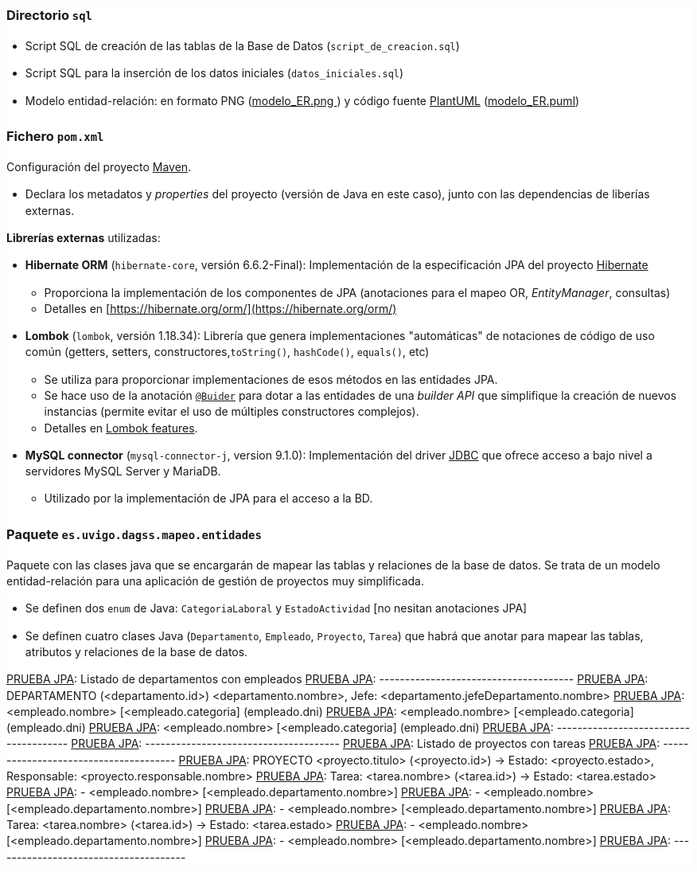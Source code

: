 

### Directorio `sql`

- Script SQL de creación de las tablas de la Base de Datos (`script_de_creacion.sql`)

- Script SQL para la inserción de los datos iniciales (`datos_iniciales.sql`)

- Modelo entidad-relación: en formato PNG ([modelo_ER.png ](sql/modelo_ER.png)) y código fuente [PlantUML](https://plantuml.com/es/) ([modelo_ER.puml](sql/modelo_ER.puml))

  

### Fichero `pom.xml`

Configuración del proyecto [Maven](https://maven.apache.org/).

- Declara los metadatos y _properties_ del proyecto (versión de Java en este caso), junto con las dependencias de liberías externas.

**Librerías externas** utilizadas:

- **Hibernate ORM** (`hibernate-core`, versión 6.6.2-Final): Implementación de la especificación JPA del proyecto [Hibernate](https://hibernate.org/) 

  - Proporciona la implementación de los componentes de JPA (anotaciones para el mapeo OR, _EntityManager_, consultas)
  - Detalles en [https://hibernate.org/orm/](https://hibernate.org/orm/)

- **Lombok** (`lombok`, versión 1.18.34): Librería que genera implementaciones "automáticas" de notaciones de código de uso común (getters, setters, constructores,`toString()`, `hashCode()`, `equals()`, etc)

  - Se utiliza para proporcionar implementaciones de esos métodos en las entidades JPA.
  - Se hace uso de la anotación [`@Buider`](https://projectlombok.org/features/Builder) para dotar a las entidades de una _builder API_ que simplifique la creación de nuevos instancias (permite evitar el uso de múltiples constructores complejos).
  - Detalles en [Lombok features](https://projectlombok.org/features/).

- **MySQL connector** (`mysql-connector-j`, version 9.1.0): Implementación del driver [JDBC](https://es.wikipedia.org/wiki/Java_Database_Connectivity) que ofrece acceso a bajo nivel a servidores MySQL Server y MariaDB.

  - Utilizado por la implementación de JPA para el acceso a la BD.

    

### Paquete `es.uvigo.dagss.mapeo.entidades`

Paquete con las clases java que se encargarán de mapear las tablas y relaciones de la base de datos. Se trata de un modelo entidad-relación para una aplicación de gestión de proyectos muy simplificada.

- Se definen dos `enum` de Java: `CategoriaLaboral` y `EstadoActividad` [no nesitan anotaciones JPA]

- Se definen cuatro clases Java (`Departamento`, `Empleado`, `Proyecto`, `Tarea`) que habrá que anotar para mapear las tablas, atributos y relaciones de la base de datos.

  

[PRUEBA JPA]: --------------------------------------
[PRUEBA JPA]: Listado de departamentos con empleados
[PRUEBA JPA]: --------------------------------------
[PRUEBA JPA]: DEPARTAMENTO (<departamento.id>) <departamento.nombre>, Jefe: <departamento.jefeDepartamento.nombre>
[PRUEBA JPA]:   <empleado.nombre> [<empleado.categoria]  (empleado.dni)
[PRUEBA JPA]:   <empleado.nombre> [<empleado.categoria]  (empleado.dni)
[PRUEBA JPA]:   <empleado.nombre> [<empleado.categoria]  (empleado.dni)
[PRUEBA JPA]: --------------------------------------
[PRUEBA JPA]: --------------------------------------
[PRUEBA JPA]: Listado de proyectos con tareas
[PRUEBA JPA]: --------------------------------------
[PRUEBA JPA]: PROYECTO <proyecto.titulo> (<proyecto.id>) -> Estado: <proyecto.estado>, Responsable: <proyecto.responsable.nombre>
[PRUEBA JPA]:   Tarea: <tarea.nombre> (<tarea.id>) -> Estado: <tarea.estado>
[PRUEBA JPA]:      - <empleado.nombre> [<empleado.departamento.nombre>]
[PRUEBA JPA]:      - <empleado.nombre> [<empleado.departamento.nombre>]
[PRUEBA JPA]:      - <empleado.nombre> [<empleado.departamento.nombre>]
[PRUEBA JPA]:   Tarea: <tarea.nombre> (<tarea.id>) -> Estado: <tarea.estado>
[PRUEBA JPA]:      - <empleado.nombre> [<empleado.departamento.nombre>]
[PRUEBA JPA]:      - <empleado.nombre> [<empleado.departamento.nombre>]
[PRUEBA JPA]: --------------------------------------
